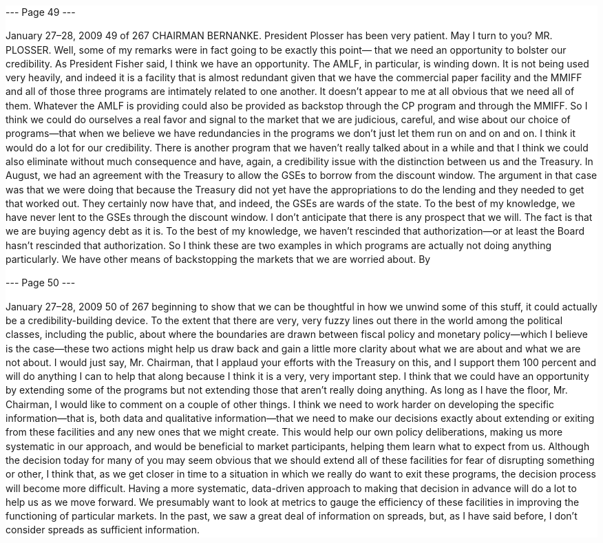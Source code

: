 --- Page 49 ---

January 27–28, 2009 49 of 267
CHAIRMAN BERNANKE. President Plosser has been very patient. May I turn to you?
MR. PLOSSER. Well, some of my remarks were in fact going to be exactly this point—
that we need an opportunity to bolster our credibility. As President Fisher said, I think we have
an opportunity. The AMLF, in particular, is winding down. It is not being used very heavily,
and indeed it is a facility that is almost redundant given that we have the commercial paper
facility and the MMIFF and all of those three programs are intimately related to one another. It
doesn’t appear to me at all obvious that we need all of them. Whatever the AMLF is providing
could also be provided as backstop through the CP program and through the MMIFF. So I think
we could do ourselves a real favor and signal to the market that we are judicious, careful, and
wise about our choice of programs—that when we believe we have redundancies in the programs
we don’t just let them run on and on and on. I think it would do a lot for our credibility.
There is another program that we haven’t really talked about in a while and that I think
we could also eliminate without much consequence and have, again, a credibility issue with the
distinction between us and the Treasury. In August, we had an agreement with the Treasury to
allow the GSEs to borrow from the discount window. The argument in that case was that we
were doing that because the Treasury did not yet have the appropriations to do the lending and
they needed to get that worked out. They certainly now have that, and indeed, the GSEs are
wards of the state. To the best of my knowledge, we have never lent to the GSEs through the
discount window. I don’t anticipate that there is any prospect that we will. The fact is that we
are buying agency debt as it is. To the best of my knowledge, we haven’t rescinded that
authorization—or at least the Board hasn’t rescinded that authorization.
So I think these are two examples in which programs are actually not doing anything
particularly. We have other means of backstopping the markets that we are worried about. By

--- Page 50 ---

January 27–28, 2009 50 of 267
beginning to show that we can be thoughtful in how we unwind some of this stuff, it could
actually be a credibility-building device. To the extent that there are very, very fuzzy lines out
there in the world among the political classes, including the public, about where the boundaries
are drawn between fiscal policy and monetary policy—which I believe is the case—these two
actions might help us draw back and gain a little more clarity about what we are about and what
we are not about. I would just say, Mr. Chairman, that I applaud your efforts with the Treasury
on this, and I support them 100 percent and will do anything I can to help that along because I
think it is a very, very important step. I think that we could have an opportunity by extending
some of the programs but not extending those that aren’t really doing anything.
As long as I have the floor, Mr. Chairman, I would like to comment on a couple of other
things. I think we need to work harder on developing the specific information—that is, both data
and qualitative information—that we need to make our decisions exactly about extending or
exiting from these facilities and any new ones that we might create. This would help our own
policy deliberations, making us more systematic in our approach, and would be beneficial to
market participants, helping them learn what to expect from us. Although the decision today for
many of you may seem obvious that we should extend all of these facilities for fear of disrupting
something or other, I think that, as we get closer in time to a situation in which we really do want
to exit these programs, the decision process will become more difficult. Having a more
systematic, data-driven approach to making that decision in advance will do a lot to help us as
we move forward.
We presumably want to look at metrics to gauge the efficiency of these facilities in
improving the functioning of particular markets. In the past, we saw a great deal of information
on spreads, but, as I have said before, I don’t consider spreads as sufficient information.
